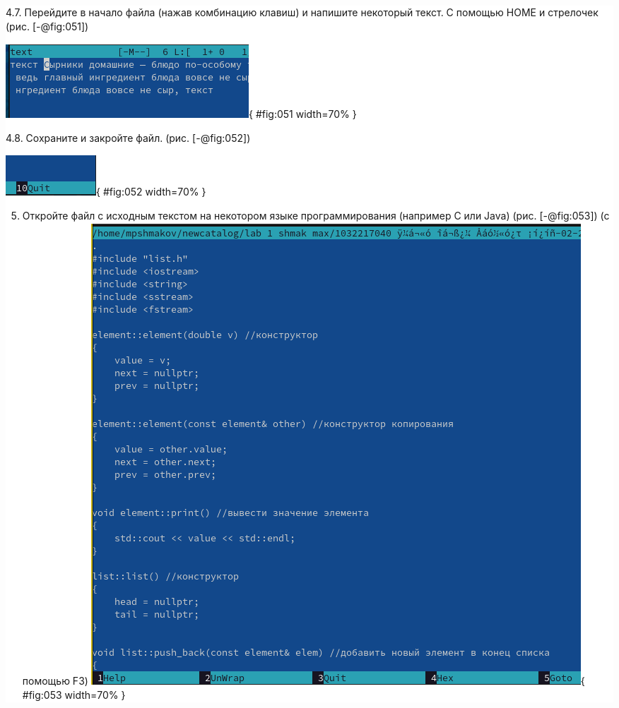4.7. Перейдите в начало файла (нажав комбинацию клавиш) и напишите некоторый
текст. 
С помощью HOME и стрелочек (рис. [-@fig:051])

![рис. 51](image/Screenshot_55.png){ #fig:051 width=70% }

4.8. Сохраните и закройте файл. (рис. [-@fig:052])

![рис. 52](image/Screenshot_56.png){ #fig:052 width=70% }

5. Откройте файл с исходным текстом на некотором языке программирования (например C или Java) (рис. [-@fig:053])
(с помощью F3)
![рис. 53](image/Screenshot_57.png){ #fig:053 width=70% }
